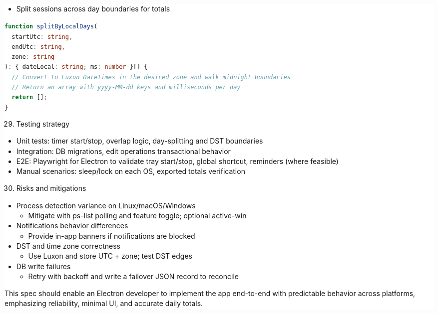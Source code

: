 - Split sessions across day boundaries for totals

```ts
function splitByLocalDays(
  startUtc: string,
  endUtc: string,
  zone: string
): { dateLocal: string; ms: number }[] {
  // Convert to Luxon DateTimes in the desired zone and walk midnight boundaries
  // Return an array with yyyy-MM-dd keys and milliseconds per day
  return [];
}
```

29. Testing strategy

- Unit tests: timer start/stop, overlap logic, day-splitting and DST boundaries
- Integration: DB migrations, edit operations transactional behavior
- E2E: Playwright for Electron to validate tray start/stop, global shortcut, reminders (where feasible)
- Manual scenarios: sleep/lock on each OS, exported totals verification

30. Risks and mitigations

- Process detection variance on Linux/macOS/Windows
  - Mitigate with ps-list polling and feature toggle; optional active-win
- Notifications behavior differences
  - Provide in-app banners if notifications are blocked
- DST and time zone correctness
  - Use Luxon and store UTC + zone; test DST edges
- DB write failures
  - Retry with backoff and write a failover JSON record to reconcile

This spec should enable an Electron developer to implement the app end-to-end with predictable behavior across platforms, emphasizing reliability, minimal UI, and accurate daily totals.
